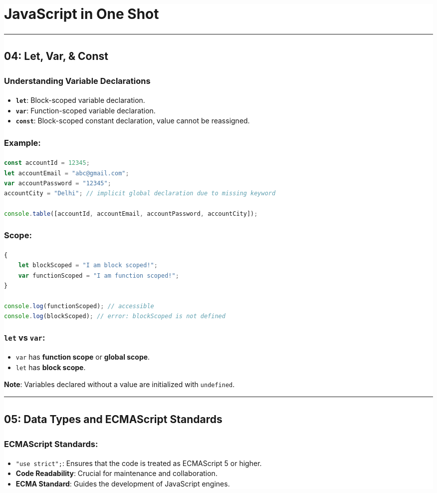 
# JavaScript in One Shot

---

## 04: Let, Var, & Const

### Understanding Variable Declarations

- **`let`**: Block-scoped variable declaration.
- **`var`**: Function-scoped variable declaration.
- **`const`**: Block-scoped constant declaration, value cannot be reassigned.

### Example:
```javascript
const accountId = 12345;
let accountEmail = "abc@gmail.com";
var accountPassword = "12345";
accountCity = "Delhi"; // implicit global declaration due to missing keyword

console.table([accountId, accountEmail, accountPassword, accountCity]);
```

### Scope:
```javascript
{
    let blockScoped = "I am block scoped!";
    var functionScoped = "I am function scoped!";
}

console.log(functionScoped); // accessible
console.log(blockScoped); // error: blockScoped is not defined
```

### `let` vs `var`:

- `var` has **function scope** or **global scope**.
- `let` has **block scope**.

**Note**: Variables declared without a value are initialized with `undefined`.

---

## 05: Data Types and ECMAScript Standards

### ECMAScript Standards:
- `"use strict";`: Ensures that the code is treated as ECMAScript 5 or higher.
- **Code Readability**: Crucial for maintenance and collaboration.
- **ECMA Standard**: Guides the development of JavaScript engines.
